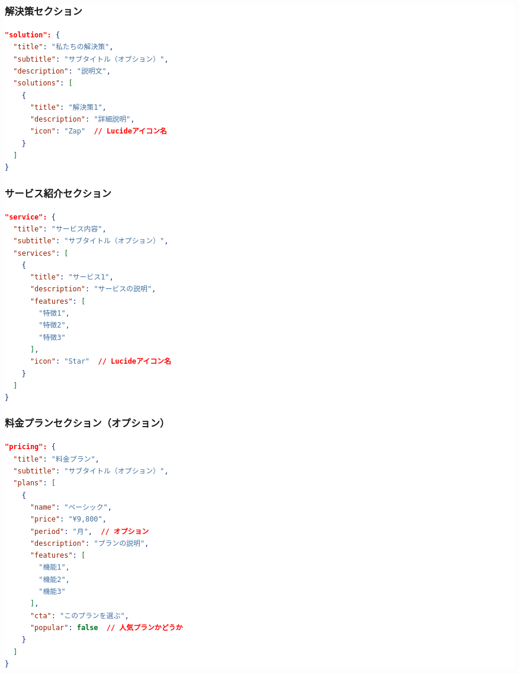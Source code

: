 ### 解決策セクション

```json
"solution": {
  "title": "私たちの解決策",
  "subtitle": "サブタイトル（オプション）",
  "description": "説明文",
  "solutions": [
    {
      "title": "解決策1",
      "description": "詳細説明",
      "icon": "Zap"  // Lucideアイコン名
    }
  ]
}
```

### サービス紹介セクション

```json
"service": {
  "title": "サービス内容",
  "subtitle": "サブタイトル（オプション）",
  "services": [
    {
      "title": "サービス1",
      "description": "サービスの説明",
      "features": [
        "特徴1",
        "特徴2",
        "特徴3"
      ],
      "icon": "Star"  // Lucideアイコン名
    }
  ]
}
```

### 料金プランセクション（オプション）

```json
"pricing": {
  "title": "料金プラン",
  "subtitle": "サブタイトル（オプション）",
  "plans": [
    {
      "name": "ベーシック",
      "price": "¥9,800",
      "period": "月",  // オプション
      "description": "プランの説明",
      "features": [
        "機能1",
        "機能2",
        "機能3"
      ],
      "cta": "このプランを選ぶ",
      "popular": false  // 人気プランかどうか
    }
  ]
}
```
